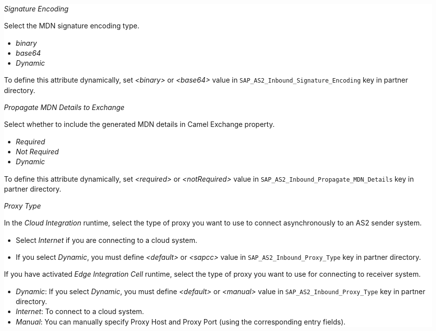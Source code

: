 *Signature Encoding*

</td>
<td valign="top">

Select the MDN signature encoding type.

-   *binary*
-   *base64*
-   *Dynamic*

To define this attribute dynamically, set *<binary\>* or *<base64\>* value in `SAP_AS2_Inbound_Signature_Encoding` key in partner directory.

</td>
</tr>
<tr>
<td valign="top">

*Propagate MDN Details to Exchange*

</td>
<td valign="top">

Select whether to include the generated MDN details in Camel Exchange property.

-   *Required*
-   *Not Required*
-   *Dynamic*

To define this attribute dynamically, set *<required\>* or *<notRequired\>* value in `SAP_AS2_Inbound_Propagate_MDN_Details` key in partner directory.

</td>
</tr>
<tr>
<td valign="top">

*Proxy Type* 

</td>
<td valign="top">

In the *Cloud Integration* runtime, select the type of proxy you want to use to connect asynchronously to an AS2 sender system.

-   Select *Internet* if you are connecting to a cloud system.

-   If you select *Dynamic*, you must define *<default\>* or *<sapcc\>* value in `SAP_AS2_Inbound_Proxy_Type` key in partner directory.


If you have activated *Edge Integration Cell* runtime, select the type of proxy you want to use for connecting to receiver system.

-   *Dynamic*: If you select *Dynamic*, you must define *<default\>* or *<manual\>* value in `SAP_AS2_Inbound_Proxy_Type` key in partner directory.
-   *Internet*: To connect to a cloud system.
-   *Manual*: You can manually specify Proxy Host and Proxy Port \(using the corresponding entry fields\).
